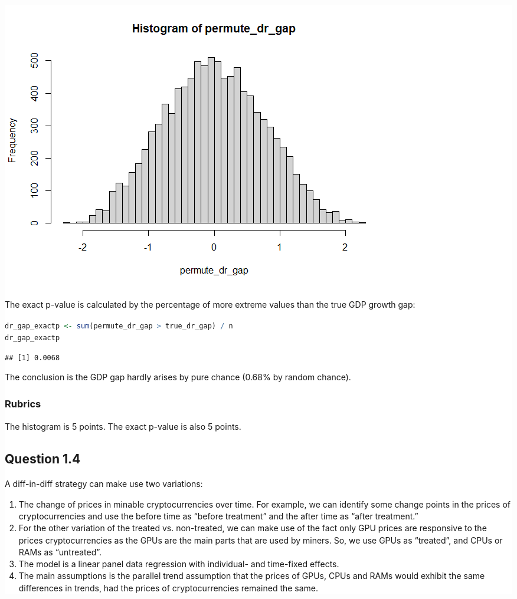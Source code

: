 ![](CIA---Suggested-solutions-and-rubrics_files/figure-gfm/unnamed-chunk-4-1.png)

The exact p-value is calculated by the percentage of more extreme values
than the true GDP growth gap:

``` r
dr_gap_exactp <- sum(permute_dr_gap > true_dr_gap) / n
dr_gap_exactp
```

    ## [1] 0.0068

The conclusion is the GDP gap hardly arises by pure chance (0.68% by
random chance).

### Rubrics

The histogram is 5 points. The exact p-value is also 5 points.

## Question 1.4

A diff-in-diff strategy can make use two variations:

1.  The change of prices in minable cryptocurrencies over time. For
    example, we can identify some change points in the prices of
    cryptocurrencies and use the before time as “before treatment” and
    the after time as “after treatment.”
2.  For the other variation of the treated vs. non-treated, we can make
    use of the fact only GPU prices are responsive to the prices
    cryptocurrencies as the GPUs are the main parts that are used by
    miners. So, we use GPUs as “treated”, and CPUs or RAMs as
    “untreated”.
3.  The model is a linear panel data regression with individual- and
    time-fixed effects.
4.  The main assumptions is the parallel trend assumption that the
    prices of GPUs, CPUs and RAMs would exhibit the same differences in
    trends, had the prices of cryptocurrencies remained the same.
